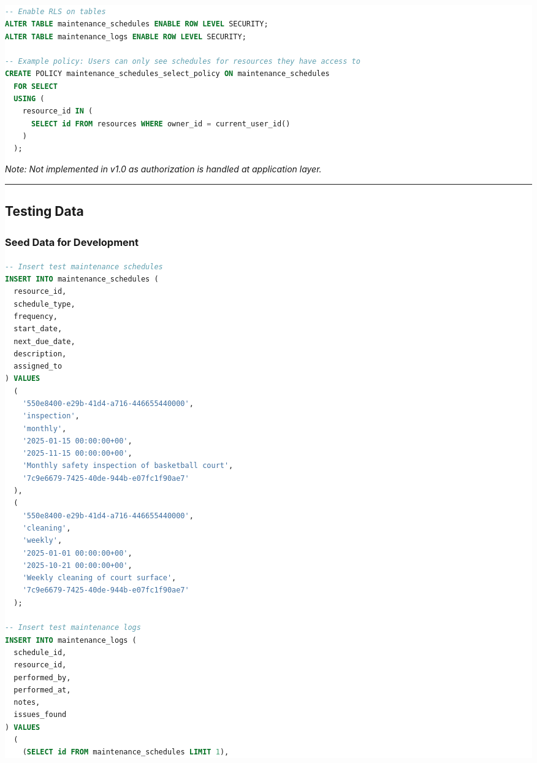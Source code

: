 ```sql
-- Enable RLS on tables
ALTER TABLE maintenance_schedules ENABLE ROW LEVEL SECURITY;
ALTER TABLE maintenance_logs ENABLE ROW LEVEL SECURITY;

-- Example policy: Users can only see schedules for resources they have access to
CREATE POLICY maintenance_schedules_select_policy ON maintenance_schedules
  FOR SELECT
  USING (
    resource_id IN (
      SELECT id FROM resources WHERE owner_id = current_user_id()
    )
  );
```

*Note: Not implemented in v1.0 as authorization is handled at application layer.*

---

## Testing Data

### Seed Data for Development

```sql
-- Insert test maintenance schedules
INSERT INTO maintenance_schedules (
  resource_id, 
  schedule_type, 
  frequency, 
  start_date, 
  next_due_date, 
  description,
  assigned_to
) VALUES
  (
    '550e8400-e29b-41d4-a716-446655440000',
    'inspection',
    'monthly',
    '2025-01-15 00:00:00+00',
    '2025-11-15 00:00:00+00',
    'Monthly safety inspection of basketball court',
    '7c9e6679-7425-40de-944b-e07fc1f90ae7'
  ),
  (
    '550e8400-e29b-41d4-a716-446655440000',
    'cleaning',
    'weekly',
    '2025-01-01 00:00:00+00',
    '2025-10-21 00:00:00+00',
    'Weekly cleaning of court surface',
    '7c9e6679-7425-40de-944b-e07fc1f90ae7'
  );

-- Insert test maintenance logs
INSERT INTO maintenance_logs (
  schedule_id,
  resource_id,
  performed_by,
  performed_at,
  notes,
  issues_found
) VALUES
  (
    (SELECT id FROM maintenance_schedules LIMIT 1),
```